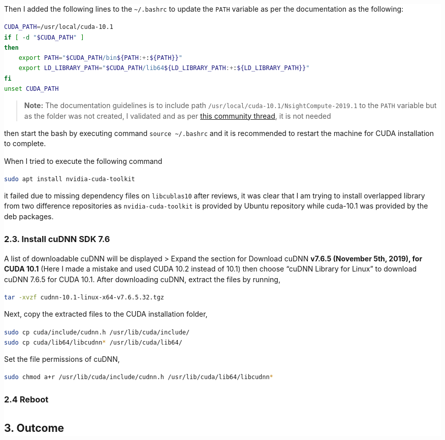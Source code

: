 Then I added the following lines to the `~/.bashrc` to update the `PATH` variable as per the documentation as the following:

```bash
CUDA_PATH=/usr/local/cuda-10.1
if [ -d "$CUDA_PATH" ] 
then
    export PATH="$CUDA_PATH/bin${PATH:+:${PATH}}"
    export LD_LIBRARY_PATH="$CUDA_PATH/lib64${LD_LIBRARY_PATH:+:${LD_LIBRARY_PATH}}"
fi
unset CUDA_PATH
```

> **Note:** The documentation guidelines is to include path `/usr/local/cuda-10.1/NsightCompute-2019.1` to the `PATH` variable but as the folder was not created, I validated and as per [this community thread](https://forums.developer.nvidia.com/t/install-cuda10-0-1-on-ubuntu16-04-no-nsightcompute-2019-3-folder/81898/6), it is not needed

then start the bash by executing command `source ~/.bashrc` and it is recommended to restart the machine for CUDA installation to complete.

When I tried to execute the following command 

```bash
sudo apt install nvidia-cuda-toolkit
```

it failed due to missing dependency files on `libcublas10` after reviews, it was clear that I am trying to install overlapped library from two difference repositories as `nvidia-cuda-toolkit` is provided by Ubuntu repository while cuda-10.1 was provided by the deb packages.


### 2.3. Install cuDNN SDK 7.6

A list of downloadable cuDNN will be displayed > Expand the section for Download cuDNN **v7.6.5 (November 5th, 2019), for CUDA 10.1** (Here I made a mistake and used CUDA 10.2 instead of 10.1) then choose “cuDNN Library for Linux” to download cuDNN 7.6.5 for CUDA 10.1. After downloading cuDNN, extract the files by running,

```bash
tar -xvzf cudnn-10.1-linux-x64-v7.6.5.32.tgz
```
Next, copy the extracted files to the CUDA installation folder,

```bash
sudo cp cuda/include/cudnn.h /usr/lib/cuda/include/
sudo cp cuda/lib64/libcudnn* /usr/lib/cuda/lib64/
```

Set the file permissions of cuDNN,

```bash
sudo chmod a+r /usr/lib/cuda/include/cudnn.h /usr/lib/cuda/lib64/libcudnn*
```
### 2.4 Reboot

## 3. Outcome
